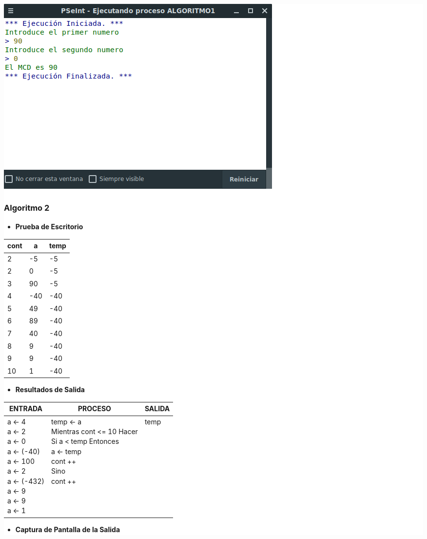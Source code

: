 ![Captura1](https://github.com/Ellakej/ESCOM-works/blob/master/Algoritmia%20y%20Programacion%20Estructurada/1.%20Algoritmos/assets/capt1.png)

### Algoritmo 2
 * <b> Prueba de Escritorio </b>
 
 | cont | a | temp |
 | --- | --- | --- |
 | 2 | -5 | -5 |
 | 2 | 0 | -5 |
 | 3 | 90 | -5 |
 | 4 | -40 | -40 |
 | 5 | 49 | -40 |
 | 6 | 89 | -40 |
 | 7 | 40 | -40 |
 | 8 | 9 | -40 |
 | 9 | 9 | -40 |
 | 10 | 1 | -40 |
 
 * <b> Resultados de Salida </b>
 
 | ENTRADA | PROCESO | SALIDA |
 | --- | --- | --- |
 | a <- 4 <br> a <- 2 <br> a <- 0 <br> a <- (-40) <br> a <- 100 <br> a <- 2 <br> a <- (-432) <br> a <- 9 <br> a <- 9 <br> a <- 1 | temp <- a <br> Mientras cont <= 10 Hacer <br> Si a < temp Entonces <br> a <- temp <br> cont ++ <br> Sino  <br> cont ++ | temp |
 
 * <b> Captura de Pantalla de la Salida </b>
 